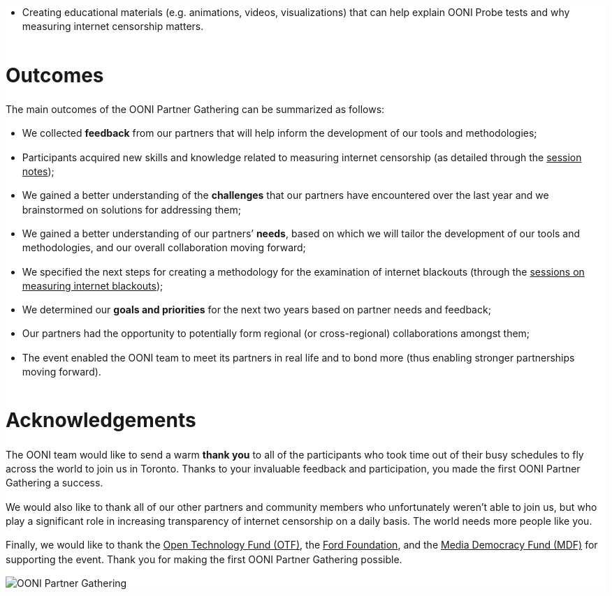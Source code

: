 * Creating educational materials (e.g. animations,
  videos, visualizations) that can help explain OONI Probe tests and
  why measuring internet censorship matters.

# Outcomes

The main outcomes of the OONI Partner Gathering can be summarized as
follows:

* We collected **feedback** from our partners that will help inform
  the development of our tools and methodologies;

* Participants acquired new skills and knowledge related to measuring
  internet censorship (as detailed through the [session notes](https://github.com/OpenObservatory/gatherings/tree/master/partner-gatherings/2017-07-toronto/session-notes));

* We gained a better understanding of the **challenges** that our
  partners have encountered over the last year and we brainstormed
  on solutions for addressing them;

* We gained a better understanding of our partners’ **needs**, based
  on which we will tailor the development of our tools and
  methodologies, and our overall collaboration moving forward;

* We specified the next steps for creating a methodology for the
  examination of internet blackouts (through the [sessions on measuring internet blackouts](https://github.com/OpenObservatory/gatherings/tree/master/partner-gatherings/2017-07-toronto/session-notes));

* We determined our **goals and priorities** for the next two years
  based on partner needs and feedback;

* Our partners had the opportunity to potentially form regional
  (or cross-regional) collaborations amongst them;

* The event enabled the OONI team to meet its partners in real life
  and to bond more (thus enabling stronger partnerships
  moving forward).

# Acknowledgements

The OONI team would like to send a warm **thank you** to all of the
participants who took time out of their busy schedules to fly across the
world to join us in Toronto. Thanks to your invaluable feedback and
participation, you made the first OONI Partner Gathering a success.

We would also like to thank all of our other partners and community
members who unfortunately weren’t able to join us, but who play a
significant role in increasing transparency of internet censorship on a
daily basis. The world needs more people like you.

Finally, we would like to thank the [Open Technology Fund (OTF)](https://www.opentech.fund/), the [Ford Foundation](https://www.fordfoundation.org/), and the [Media Democracy Fund (MDF)](http://mediademocracyfund.org/) for supporting the event.
Thank you for making the first OONI Partner Gathering possible.

![OONI Partner Gathering](/post/ooni-partner-gathering-2017/08.jpg)
